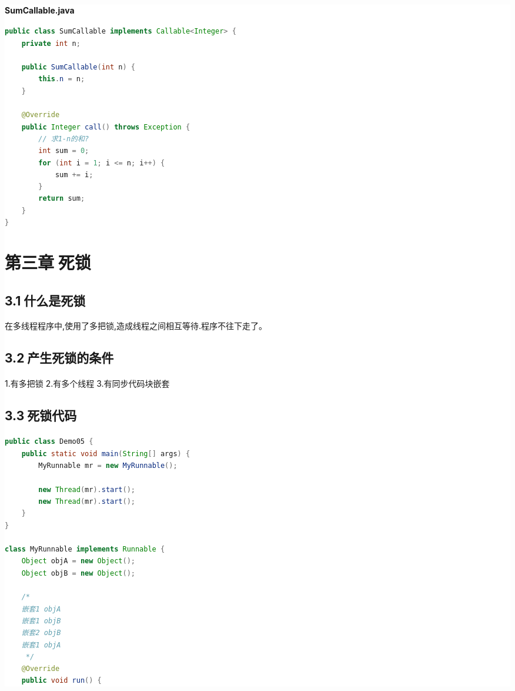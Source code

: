 

**SumCallable.java**

```java
public class SumCallable implements Callable<Integer> {
    private int n;

    public SumCallable(int n) {
        this.n = n;
    }

    @Override
    public Integer call() throws Exception {
        // 求1-n的和?
        int sum = 0;
        for (int i = 1; i <= n; i++) {
            sum += i;
        }
        return sum;
    }
}
```



# 第三章 死锁

## 3.1 什么是死锁

在多线程程序中,使用了多把锁,造成线程之间相互等待.程序不往下走了。



## 3.2 产生死锁的条件

1.有多把锁
2.有多个线程
3.有同步代码块嵌套



## 3.3 死锁代码

```java
public class Demo05 {
    public static void main(String[] args) {
        MyRunnable mr = new MyRunnable();

        new Thread(mr).start();
        new Thread(mr).start();
    }
}

class MyRunnable implements Runnable {
    Object objA = new Object();
    Object objB = new Object();

    /*
    嵌套1 objA
    嵌套1 objB
    嵌套2 objB
    嵌套1 objA
     */
    @Override
    public void run() {
```